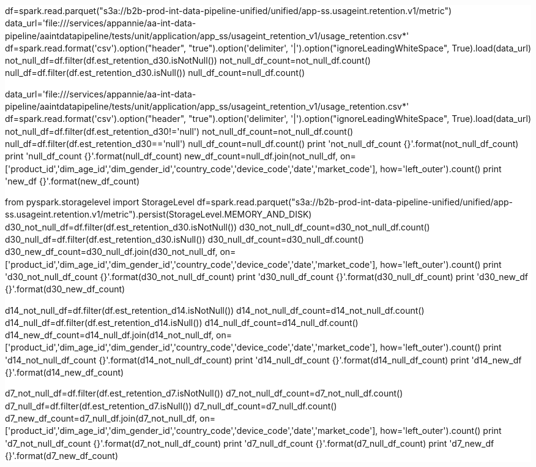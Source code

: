 df=spark.read.parquet("s3a://b2b-prod-int-data-pipeline-unified/unified/app-ss.usageint.retention.v1/metric")
data_url='file:///services/appannie/aa-int-data-pipeline/aaintdatapipeline/tests/unit/application/app_ss/usageint_retention_v1/usage_retention.csv*'
df=spark.read.format('csv').option("header", "true").option('delimiter', '|').option("ignoreLeadingWhiteSpace", True).load(data_url)
not_null_df=df.filter(df.est_retention_d30.isNotNull())
not_null_df_count=not_null_df.count()
null_df=df.filter(df.est_retention_d30.isNull())
null_df_count=null_df.count()

data_url='file:///services/appannie/aa-int-data-pipeline/aaintdatapipeline/tests/unit/application/app_ss/usageint_retention_v1/usage_retention.csv*'
df=spark.read.format('csv').option("header", "true").option('delimiter', '|').option("ignoreLeadingWhiteSpace", True).load(data_url)
not_null_df=df.filter(df.est_retention_d30!='null')
not_null_df_count=not_null_df.count()
null_df=df.filter(df.est_retention_d30=='null')
null_df_count=null_df.count()
print 'not_null_df_count {}'.format(not_null_df_count)
print 'null_df_count {}'.format(null_df_count)
new_df_count=null_df.join(not_null_df, on=['product_id','dim_age_id','dim_gender_id','country_code','device_code','date','market_code'], how='left_outer').count()
print 'new_df {}'.format(new_df_count)


from pyspark.storagelevel import StorageLevel
df=spark.read.parquet("s3a://b2b-prod-int-data-pipeline-unified/unified/app-ss.usageint.retention.v1/metric").persist(StorageLevel.MEMORY_AND_DISK)
d30_not_null_df=df.filter(df.est_retention_d30.isNotNull())
d30_not_null_df_count=d30_not_null_df.count()
d30_null_df=df.filter(df.est_retention_d30.isNull())
d30_null_df_count=d30_null_df.count()
d30_new_df_count=d30_null_df.join(d30_not_null_df, on=['product_id','dim_age_id','dim_gender_id','country_code','device_code','date','market_code'], how='left_outer').count()
print 'd30_not_null_df_count {}'.format(d30_not_null_df_count)
print 'd30_null_df_count {}'.format(d30_null_df_count)
print 'd30_new_df {}'.format(d30_new_df_count)

d14_not_null_df=df.filter(df.est_retention_d14.isNotNull())
d14_not_null_df_count=d14_not_null_df.count()
d14_null_df=df.filter(df.est_retention_d14.isNull())
d14_null_df_count=d14_null_df.count()
d14_new_df_count=d14_null_df.join(d14_not_null_df, on=['product_id','dim_age_id','dim_gender_id','country_code','device_code','date','market_code'], how='left_outer').count()
print 'd14_not_null_df_count {}'.format(d14_not_null_df_count)
print 'd14_null_df_count {}'.format(d14_null_df_count)
print 'd14_new_df {}'.format(d14_new_df_count)

d7_not_null_df=df.filter(df.est_retention_d7.isNotNull())
d7_not_null_df_count=d7_not_null_df.count()
d7_null_df=df.filter(df.est_retention_d7.isNull())
d7_null_df_count=d7_null_df.count()
d7_new_df_count=d7_null_df.join(d7_not_null_df, on=['product_id','dim_age_id','dim_gender_id','country_code','device_code','date','market_code'], how='left_outer').count()
print 'd7_not_null_df_count {}'.format(d7_not_null_df_count)
print 'd7_null_df_count {}'.format(d7_null_df_count)
print 'd7_new_df {}'.format(d7_new_df_count)
